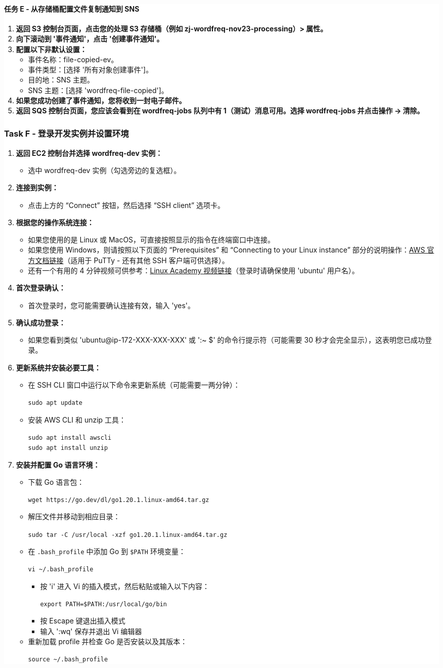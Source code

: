 #### 任务 E - 从存储桶配置文件复制通知到 SNS

1. **返回 S3 控制台页面，点击您的处理 S3 存储桶（例如 zj-wordfreq-nov23-processing）> 属性。**
2. **向下滚动到 '事件通知'，点击 '创建事件通知'。**
3. **配置以下非默认设置：**
   - 事件名称：file-copied-ev。
   - 事件类型：[选择 '所有对象创建事件']。
   - 目的地：SNS 主题。
   - SNS 主题：[选择 'wordfreq-file-copied']。
4. **如果您成功创建了事件通知，您将收到一封电子邮件。**
5. **返回 SQS 控制台页面，您应该会看到在 wordfreq-jobs 队列中有 1（测试）消息可用。选择 wordfreq-jobs 并点击操作 -> 清除。**


### Task F - 登录开发实例并设置环境

1. **返回 EC2 控制台并选择 wordfreq-dev 实例：**
   - 选中 wordfreq-dev 实例（勾选旁边的复选框）。

2. **连接到实例：**
   - 点击上方的 “Connect” 按钮，然后选择 “SSH client” 选项卡。

3. **根据您的操作系统连接：**
   - 如果您使用的是 Linux 或 MacOS，可直接按照显示的指令在终端窗口中连接。
   - 如果您使用 Windows，则请按照以下页面的 “Prerequisites” 和 “Connecting to your Linux instance” 部分的说明操作：[AWS 官方文档链接](https://docs.aws.amazon.com/AWSEC2/latest/UserGuide/putty.html)（适用于 PuTTy - 还有其他 SSH 客户端可供选择）。
   - 还有一个有用的 4 分钟视频可供参考：[Linux Academy 视频链接](https://www.youtube.com/watch?v=bi7ow5NGC-U&lc=Ugh4DAc2SqJj3HgCoAEC)（登录时请确保使用 'ubuntu' 用户名）。

4. **首次登录确认：**
   - 首次登录时，您可能需要确认连接有效，输入 'yes'。

5. **确认成功登录：**
   - 如果您看到类似 'ubuntu@ip-172-XXX-XXX-XXX' 或 ':~ $' 的命令行提示符（可能需要 30 秒才会完全显示），这表明您已成功登录。

6. **更新系统并安装必要工具：**
   - 在 SSH CLI 窗口中运行以下命令来更新系统（可能需要一两分钟）：
     ```
     sudo apt update
     ```
   - 安装 AWS CLI 和 unzip 工具：
     ```
     sudo apt install awscli
     sudo apt install unzip
     ```

7. **安装并配置 Go 语言环境：**
   - 下载 Go 语言包：
     ```
     wget https://go.dev/dl/go1.20.1.linux-amd64.tar.gz
     ```
   - 解压文件并移动到相应目录：
     ```
     sudo tar -C /usr/local -xzf go1.20.1.linux-amd64.tar.gz
     ```
   - 在 `.bash_profile` 中添加 Go 到 `$PATH` 环境变量：
     ```
     vi ~/.bash_profile
     ```
     - 按 'i' 进入 Vi 的插入模式，然后粘贴或输入以下内容：
       ```
       export PATH=$PATH:/usr/local/go/bin
       ```
     - 按 Escape 键退出插入模式
     - 输入 ':wq' 保存并退出 Vi 编辑器
   - 重新加载 profile 并检查 Go 是否安装以及其版本：
     ```
     source ~/.bash_profile